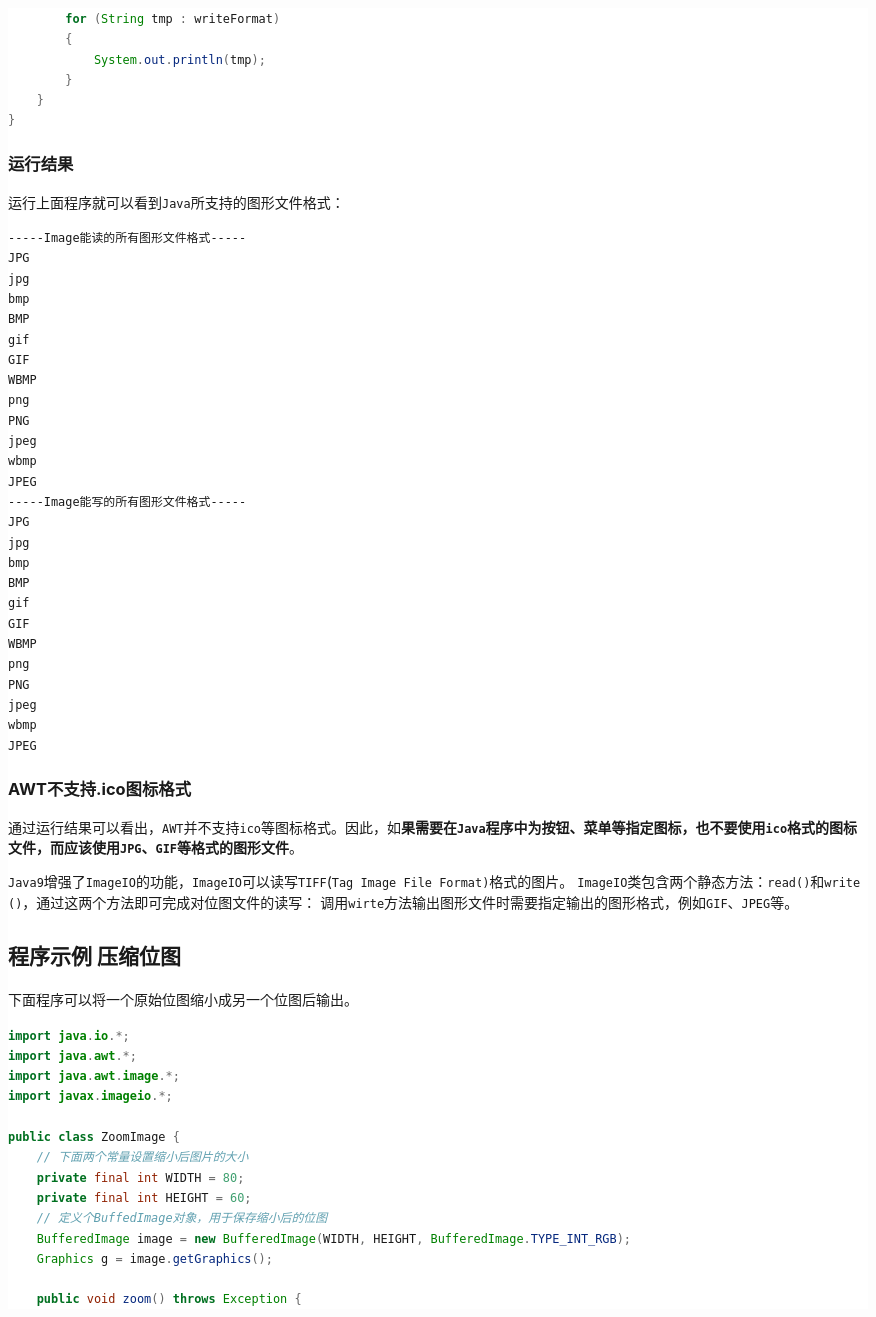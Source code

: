 ```java
        for (String tmp : writeFormat)
        {
            System.out.println(tmp);
        }
    }
}
```
### 运行结果
运行上面程序就可以看到`Java`所支持的图形文件格式：

```
-----Image能读的所有图形文件格式-----
JPG
jpg
bmp
BMP
gif
GIF
WBMP
png
PNG
jpeg
wbmp
JPEG
-----Image能写的所有图形文件格式-----
JPG
jpg
bmp
BMP
gif
GIF
WBMP
png
PNG
jpeg
wbmp
JPEG
```
### AWT不支持.ico图标格式
通过运行结果可以看出，`AWT`并不支持`ico`等图标格式。因此，如**果需要在`Java`程序中为按钮、菜单等指定图标，也不要使用`ico`格式的图标文件，而应该使用`JPG`、`GIF`等格式的图形文件**。

`Java9`增强了`ImageIO`的功能，`ImageIO`可以读写`TIFF`(`Tag Image File Format)`格式的图片。
`ImageIO`类包含两个静态方法：`read()`和`write()`，通过这两个方法即可完成对位图文件的读写：
调用`wirte`方法输出图形文件时需要指定输出的图形格式，例如`GIF`、`JPEG`等。
## 程序示例 压缩位图
下面程序可以将一个原始位图缩小成另一个位图后输出。
```java
import java.io.*;
import java.awt.*;
import java.awt.image.*;
import javax.imageio.*;

public class ZoomImage {
    // 下面两个常量设置缩小后图片的大小
    private final int WIDTH = 80;
    private final int HEIGHT = 60;
    // 定义个BuffedImage对象，用于保存缩小后的位图
    BufferedImage image = new BufferedImage(WIDTH, HEIGHT, BufferedImage.TYPE_INT_RGB);
    Graphics g = image.getGraphics();

    public void zoom() throws Exception {
```